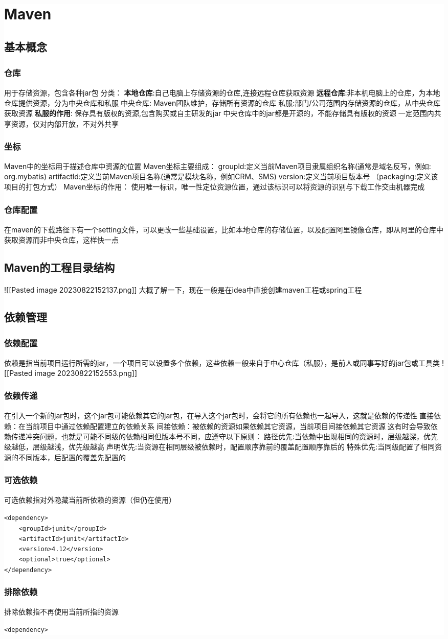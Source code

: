 # Maven
## 基本概念
### 仓库
用于存储资源，包含各种jar包
分类：
**本地仓库**:自己电脑上存储资源的仓库,连接远程仓库获取资源
**远程仓库**:非本机电脑上的仓库，为本地仓库提供资源，分为中央仓库和私服
中央仓库: Maven团队维护，存储所有资源的仓库
私服:部门/公司范围内存储资源的仓库，从中央仓库获取资源
**私服的作用**:
保存具有版权的资源,包含购买或自主研发的jar
中央仓库中的jar都是开源的，不能存储具有版权的资源
一定范围内共享资源，仅对内部开放，不对外共享
### 坐标
Maven中的坐标用于描述仓库中资源的位置
Maven坐标主要组成：
groupld:定义当前Maven项目隶属组织名称(通常是域名反写，例如: org.mybatis)
artifactld:定义当前Maven项目名称(通常是模块名称，例如CRM、SMS)
version:定义当前项目版本号
（packaging:定义该项目的打包方式）
Maven坐标的作用：
使用唯一标识，唯一性定位资源位置，通过该标识可以将资源的识别与下载工作交由机器完成
### 仓库配置
在maven的下载路径下有一个setting文件，可以更改一些基础设置，比如本地仓库的存储位置，以及配置阿里镜像仓库，即从阿里的仓库中获取资源而非中央仓库，这样快一点
## Maven的工程目录结构
![[Pasted image 20230822152137.png]]
大概了解一下，现在一般是在idea中直接创建maven工程或spring工程
## 依赖管理
### 依赖配置
依赖是指当前项目运行所需的jar，一个项目可以设置多个依赖，这些依赖一般来自于中心仓库（私服），是前人或同事写好的jar包或工具类
![[Pasted image 20230822152553.png]]
### 依赖传递
在引入一个新的jar包时，这个jar包可能依赖其它的jar包，在导入这个jar包时，会将它的所有依赖也一起导入，这就是依赖的传递性
直接依赖：在当前项目中通过依赖配置建立的依赖关系
间接依赖：被依赖的资源如果依赖其它资源，当前项目间接依赖其它资源
这有时会导致依赖传递冲突问题，也就是可能不同级的依赖相同但版本号不同，应遵守以下原则：
路径优先:当依赖中出现相同的资源时，层级越深，优先级越低，层级越浅，优先级越高
声明优先:当资源在相同层级被依赖时，配置顺序靠前的覆盖配置顺序靠后的
特殊优先:当同级配置了相同资源的不同版本，后配置的覆盖先配置的

### 可选依赖
可选依赖指对外隐藏当前所依赖的资源（但仍在使用）
```
<dependency>
	<groupId>junit</groupId>
	<artifactId>junit</artifactId>
	<version>4.12</version>
	<optional>true</optional>
</dependency>
```
### 排除依赖
排除依赖指不再使用当前所指的资源
```
<dependency>
```